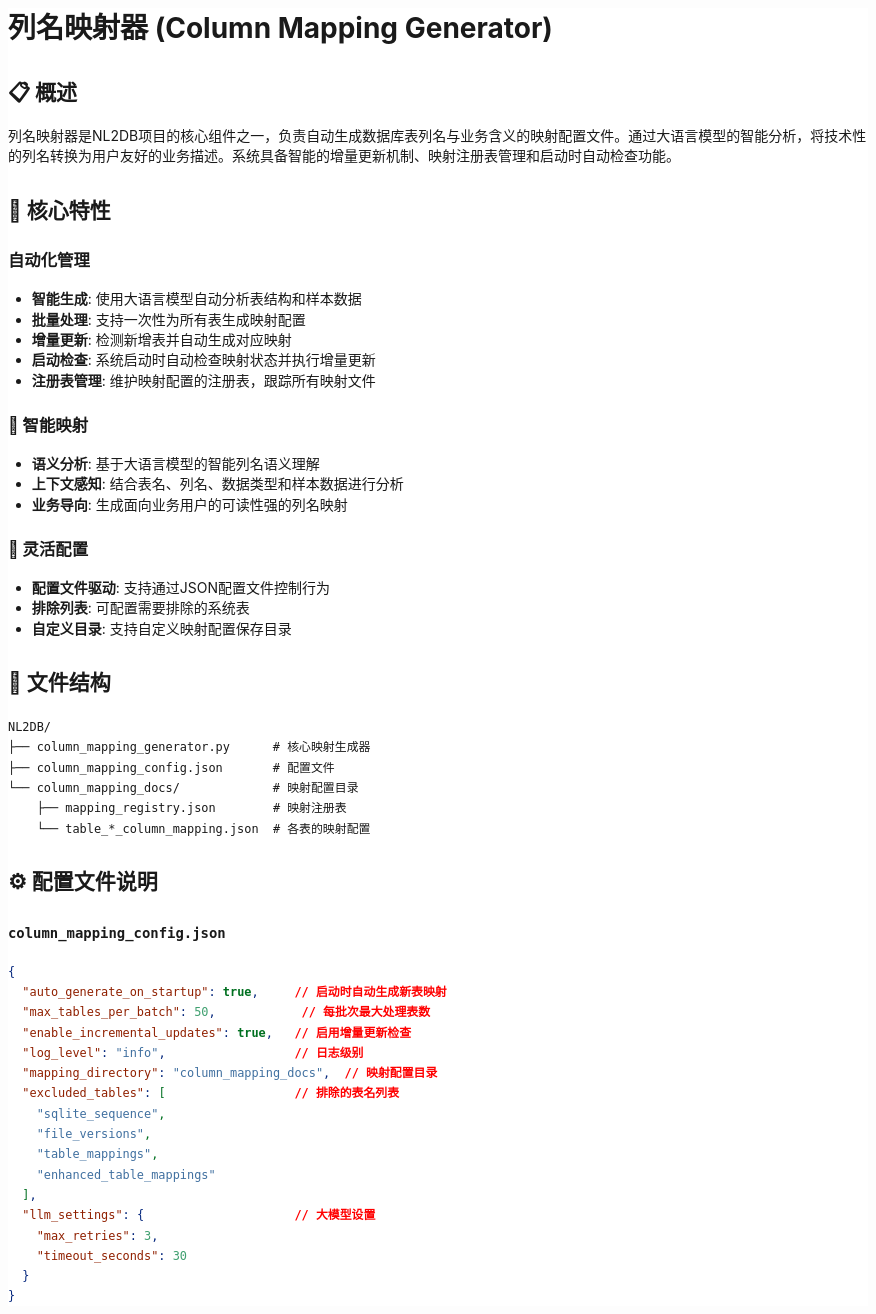 # 列名映射器 (Column Mapping Generator)

## 📋 概述

列名映射器是NL2DB项目的核心组件之一，负责自动生成数据库表列名与业务含义的映射配置文件。通过大语言模型的智能分析，将技术性的列名转换为用户友好的业务描述。系统具备智能的增量更新机制、映射注册表管理和启动时自动检查功能。

## 🌟 核心特性

### 自动化管理
- **智能生成**: 使用大语言模型自动分析表结构和样本数据
- **批量处理**: 支持一次性为所有表生成映射配置
- **增量更新**: 检测新增表并自动生成对应映射
- **启动检查**: 系统启动时自动检查映射状态并执行增量更新
- **注册表管理**: 维护映射配置的注册表，跟踪所有映射文件

### 🎯 智能映射
- **语义分析**: 基于大语言模型的智能列名语义理解
- **上下文感知**: 结合表名、列名、数据类型和样本数据进行分析
- **业务导向**: 生成面向业务用户的可读性强的列名映射

### 🔧 灵活配置
- **配置文件驱动**: 支持通过JSON配置文件控制行为
- **排除列表**: 可配置需要排除的系统表
- **自定义目录**: 支持自定义映射配置保存目录

## 📁 文件结构

```
NL2DB/
├── column_mapping_generator.py      # 核心映射生成器
├── column_mapping_config.json       # 配置文件
└── column_mapping_docs/             # 映射配置目录
    ├── mapping_registry.json        # 映射注册表
    └── table_*_column_mapping.json  # 各表的映射配置
```

## ⚙️ 配置文件说明

### `column_mapping_config.json`

```json
{
  "auto_generate_on_startup": true,     // 启动时自动生成新表映射
  "max_tables_per_batch": 50,            // 每批次最大处理表数
  "enable_incremental_updates": true,   // 启用增量更新检查
  "log_level": "info",                  // 日志级别
  "mapping_directory": "column_mapping_docs",  // 映射配置目录
  "excluded_tables": [                  // 排除的表名列表
    "sqlite_sequence",
    "file_versions",
    "table_mappings",
    "enhanced_table_mappings"
  ],
  "llm_settings": {                     // 大模型设置
    "max_retries": 3,
    "timeout_seconds": 30
  }
}
```

